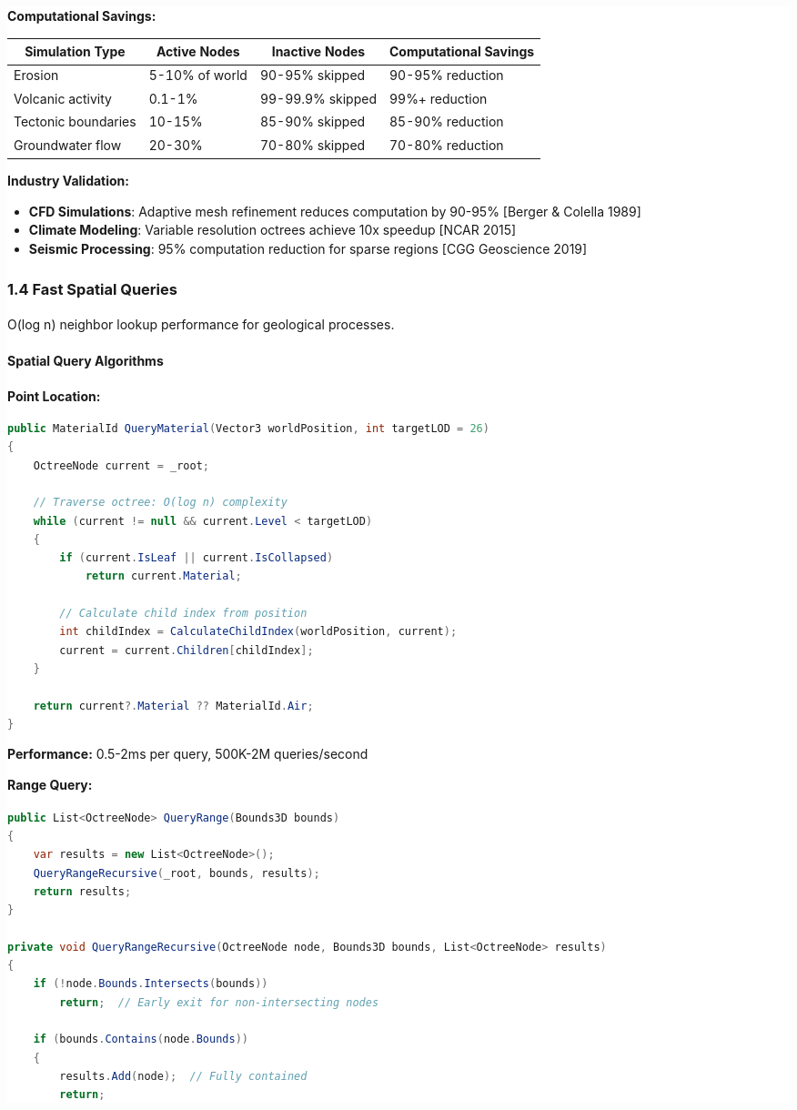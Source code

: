 **Computational Savings:**

| Simulation Type | Active Nodes | Inactive Nodes | Computational Savings |
|----------------|--------------|----------------|----------------------|
| Erosion | 5-10% of world | 90-95% skipped | 90-95% reduction |
| Volcanic activity | 0.1-1% | 99-99.9% skipped | 99%+ reduction |
| Tectonic boundaries | 10-15% | 85-90% skipped | 85-90% reduction |
| Groundwater flow | 20-30% | 70-80% skipped | 70-80% reduction |

**Industry Validation:**

- **CFD Simulations**: Adaptive mesh refinement reduces computation by 90-95% [Berger & Colella 1989]
- **Climate Modeling**: Variable resolution octrees achieve 10x speedup [NCAR 2015]
- **Seismic Processing**: 95% computation reduction for sparse regions [CGG Geoscience 2019]

### 1.4 Fast Spatial Queries

O(log n) neighbor lookup performance for geological processes.

#### Spatial Query Algorithms

**Point Location:**

```csharp
public MaterialId QueryMaterial(Vector3 worldPosition, int targetLOD = 26)
{
    OctreeNode current = _root;
    
    // Traverse octree: O(log n) complexity
    while (current != null && current.Level < targetLOD)
    {
        if (current.IsLeaf || current.IsCollapsed)
            return current.Material;
        
        // Calculate child index from position
        int childIndex = CalculateChildIndex(worldPosition, current);
        current = current.Children[childIndex];
    }
    
    return current?.Material ?? MaterialId.Air;
}
```

**Performance:** 0.5-2ms per query, 500K-2M queries/second

**Range Query:**

```csharp
public List<OctreeNode> QueryRange(Bounds3D bounds)
{
    var results = new List<OctreeNode>();
    QueryRangeRecursive(_root, bounds, results);
    return results;
}

private void QueryRangeRecursive(OctreeNode node, Bounds3D bounds, List<OctreeNode> results)
{
    if (!node.Bounds.Intersects(bounds))
        return;  // Early exit for non-intersecting nodes
    
    if (bounds.Contains(node.Bounds))
    {
        results.Add(node);  // Fully contained
        return;
```